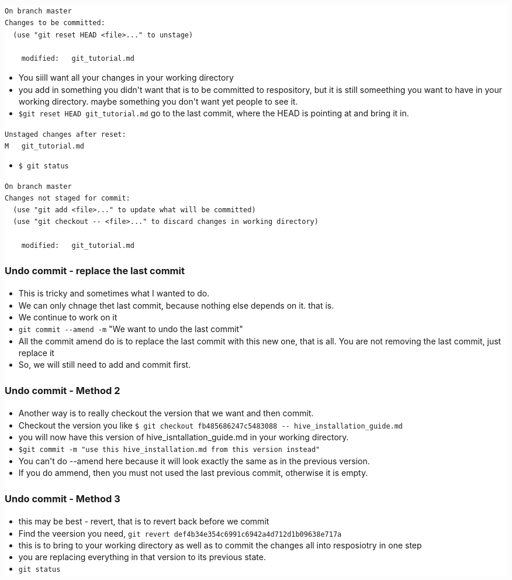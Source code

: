 ```
On branch master
Changes to be committed:
  (use "git reset HEAD <file>..." to unstage)

	modified:   git_tutorial.md
```
* You siill want all your changes in your working directory
* you add in something you didn't want that is to be committed to respository, but it is still someething you want to have in your working directory. maybe something you don't want yet people to see it.
* `$git reset HEAD git_tutorial.md` go to the last commit, where the HEAD is pointing at and bring it in.

```
Unstaged changes after reset:
M	git_tutorial.md
```

* `$ git status`

```
On branch master
Changes not staged for commit:
  (use "git add <file>..." to update what will be committed)
  (use "git checkout -- <file>..." to discard changes in working directory)

	modified:   git_tutorial.md
```	

### Undo commit - replace the last commit
* This is tricky and sometimes what I wanted to do.
* We can only chnage thet last commit, because nothing else depends on it. that is.
* We continue to work on it
* `git commit --amend -m` "We want to undo the last commit"
* All the commit amend do is to replace the last commit with this new one, that is all. You are not removing the last commit, just replace it
* So, we will still need to add and commit first.


### Undo commit - Method 2
* Another way is to really checkout the version that we want and then commit.
* Checkout the version you like `$ git checkout fb485686247c5483088 -- hive_installation_guide.md`
* you will now have this version of hive_isntallation_guide.md in your working directory.
* `$git commit -m "use this hive_installation.md from this version instead"`
* You can't do --amend here because it will look exactly the same as in the previous version.
* If you do ammend, then you must not used the last previous commit, otherwise it is empty.

### Undo commit - Method 3
* this may be best - revert, that is to revert back before we commit
* Find the veersion you need, `git revert def4b34e354c6991c6942a4d712d1b09638e717a`
* this is to bring to your working directory as well as to commit the changes all into resposiotry in one step
* you are replacing everything in that version to its previous state.
* `git status` 

